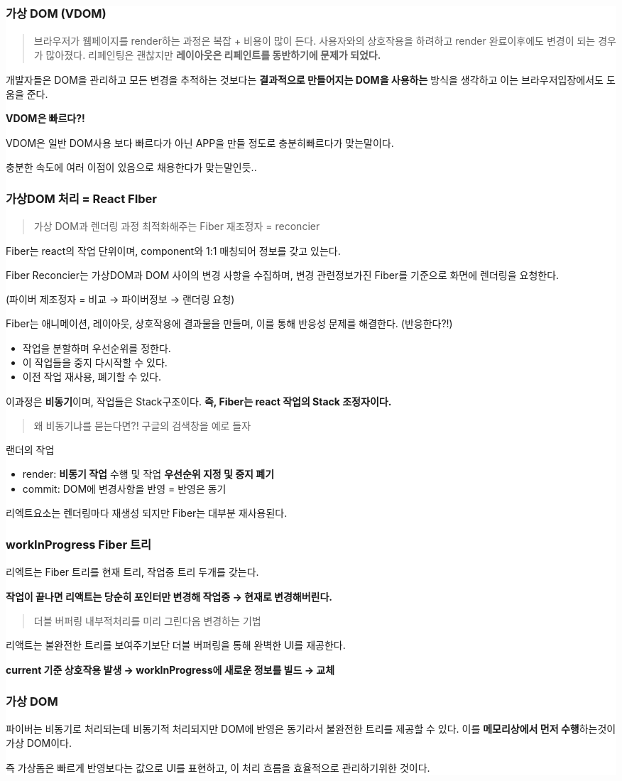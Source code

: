 ### 가상 DOM (VDOM)

> 브라우저가 웹페이지를 render하는 과정은 복잡 + 비용이 많이 든다.
> 사용자와의 상호작용을 하려하고 render 완료이후에도 변경이 되는 경우가 많아졌다.
> 리페인팅은 괜찮지만 **레이아웃은 리페인트를 동반하기에 문제가 되었다.**

개발자들은 DOM을 관리하고 모든 변경을 추적하는 것보다는 **결과적으로 만들어지는 DOM을 사용하는** 방식을 생각하고 이는 브라우저입장에서도 도움을 준다.

**VDOM은 빠르다?!**

VDOM은 일반 DOM사용 보다 빠르다가 아닌 APP을 만들 정도로 충분히빠르다가 맞는말이다.

충분한 속도에 여러 이점이 있음으로 채용한다가 맞는말인듯..

### 가상DOM 처리 = React FIber

> 가상 DOM과 렌더링 과정 최적화해주는 Fiber
> 재조정자 = reconcier

Fiber는 react의 작업 단위이며, component와 1:1 매칭되어 정보를 갖고 있는다.

Fiber Reconcier는 가상DOM과 DOM 사이의 변경 사항을 수집하며, 변경 관련정보가진 Fiber를 기준으로 화면에 렌더링을 요청한다.

(파이버 제조정자 = 비교 → 파이버정보 → 랜더링 요청)

Fiber는 애니메이션, 레이아웃, 상호작용에 결과물을 만들며, 이를 통해 반응성 문제를 해결한다. (반응한다?!)

- 작업을 분할하며 우선순위를 정한다.
- 이 작업들을 중지 다시작할 수 있다.
- 이전 작업 재사용, 폐기할 수 있다.

이과정은 **비동기**이며, 작업들은 Stack구조이다. **즉, Fiber는 react 작업의 Stack 조정자이다.**

> 왜 비동기냐를 묻는다면?! 구글의 검색창을 예로 들자

랜더의 작업

- render: **비동기 작업** 수행 및 작업 **우선순위 지정 및 중지 폐기**
- commit: DOM에 변경사항을 반영 = 반영은 동기

리엑트요소는 렌더링마다 재생성 되지만 Fiber는 대부분 재사용된다.

### workInProgress Fiber 트리

리엑트는 Fiber 트리를 현재 트리, 작업중 트리 두개를 갖는다.

**작업이 끝나면 리액트는 당순히 포인터만 변경해 작업중 → 현재로 변경해버린다.**

> 더블 버퍼링 내부적처리를 미리 그린다음 변경하는 기법

리액트는 불완전한 트리를 보여주기보단 더블 버퍼링을 통해 완벽한 UI를 재공한다.

**current 기준 상호작용 발생 → workInProgress에 새로운 정보를 빌드 → 교체**

### 가상 DOM

파이버는 비동기로 처리되는데 비동기적 처리되지만 DOM에 반영은 동기라서 불완전한 트리를 제공할 수 있다. 이를 **메모리상에서 먼저 수행**하는것이 가상 DOM이다.

즉 가상돔은 빠르게 반영보다는 값으로 UI를 표현하고, 이 처리 흐름을 효율적으로 관리하기위한 것이다.
